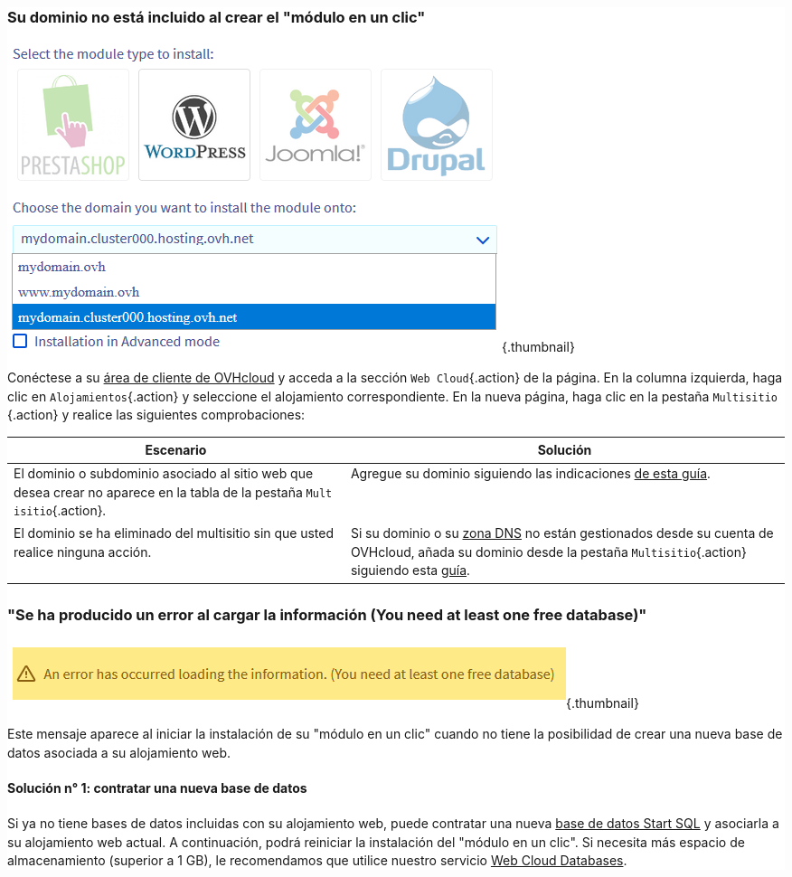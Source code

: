 ### Su dominio no está incluido al crear el "módulo en un clic"

![domainenotproposed](images/domainenotproposed.png){.thumbnail}

Conéctese a su [área de cliente de OVHcloud](https://ca.ovh.com/auth/?action=gotomanager&from=https://www.ovh.com/world/&ovhSubsidiary=ws) y acceda a la sección `Web Cloud`{.action} de la página. En la columna izquierda, haga clic en `Alojamientos`{.action} y seleccione el alojamiento correspondiente. En la nueva página, haga clic en la pestaña `Multisitio`{.action} y realice las siguientes comprobaciones:

|Escenario|Solución|
|---|---|
|El dominio o subdominio asociado al sitio web que desea crear no aparece en la tabla de la pestaña `Multisitio`{.action}.|Agregue su dominio siguiendo las indicaciones [de esta guía](/pages/web_cloud/web_hosting/multisites_configure_multisite).|
|El dominio se ha eliminado del multisitio sin que usted realice ninguna acción.|Si su dominio o su [zona DNS](/pages/web_cloud/domains/dns_zone_edit) no están gestionados desde su cuenta de OVHcloud, añada su dominio desde la pestaña `Multisitio`{.action} siguiendo esta [guía](/pages/web_cloud/web_hosting/multisites_configure_multisite).|

### "Se ha producido un error al cargar la información (You need at least one free database)"

![1freeDB](images/1freeDB.png){.thumbnail}

Este mensaje aparece al iniciar la instalación de su "módulo en un clic" cuando no tiene la posibilidad de crear una nueva base de datos asociada a su alojamiento web.

#### Solución n° 1: contratar una nueva base de datos

Si ya no tiene bases de datos incluidas con su alojamiento web, puede contratar una nueva [base de datos Start SQL](https://www.ovhcloud.com/es/web-hosting/options/start-sql/) y asociarla a su alojamiento web actual. A continuación, podrá reiniciar la instalación del "módulo en un clic". Si necesita más espacio de almacenamiento (superior a 1 GB), le recomendamos que utilice nuestro servicio [Web Cloud Databases](https://www.ovhcloud.com/es/web-cloud/databases/).
